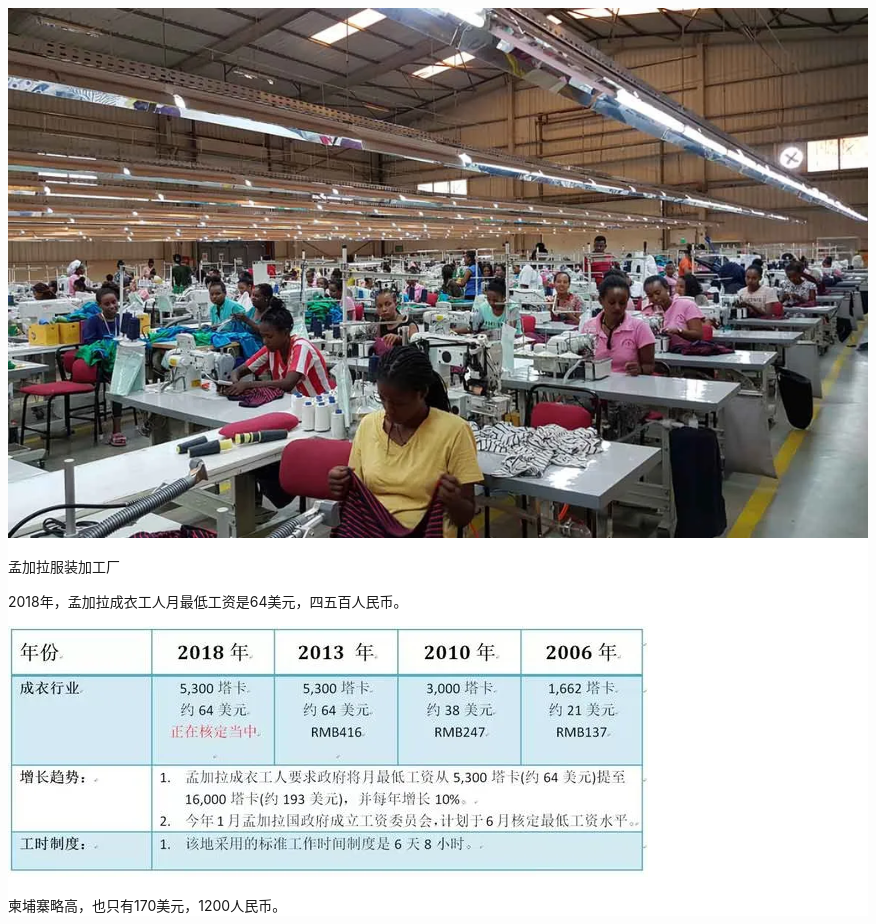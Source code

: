 ![](/images/btnews/0101_0200/0187/image6.webp)

孟加拉服装加工厂

2018年，孟加拉成衣工人月最低工资是64美元，四五百人民币。

![](/images/btnews/0101_0200/0187/image7.webp)

柬埔寨略高，也只有170美元，1200人民币。
